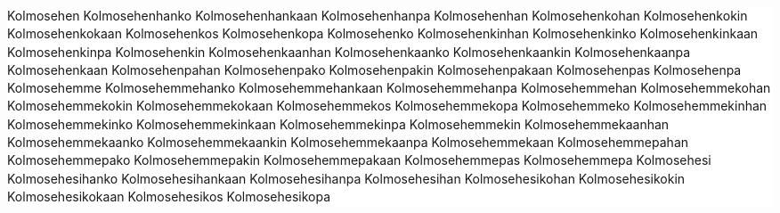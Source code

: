 Kolmosehen
Kolmosehenhanko
Kolmosehenhankaan
Kolmosehenhanpa
Kolmosehenhan
Kolmosehenkohan
Kolmosehenkokin
Kolmosehenkokaan
Kolmosehenkos
Kolmosehenkopa
Kolmosehenko
Kolmosehenkinhan
Kolmosehenkinko
Kolmosehenkinkaan
Kolmosehenkinpa
Kolmosehenkin
Kolmosehenkaanhan
Kolmosehenkaanko
Kolmosehenkaankin
Kolmosehenkaanpa
Kolmosehenkaan
Kolmosehenpahan
Kolmosehenpako
Kolmosehenpakin
Kolmosehenpakaan
Kolmosehenpas
Kolmosehenpa
Kolmosehemme
Kolmosehemmehanko
Kolmosehemmehankaan
Kolmosehemmehanpa
Kolmosehemmehan
Kolmosehemmekohan
Kolmosehemmekokin
Kolmosehemmekokaan
Kolmosehemmekos
Kolmosehemmekopa
Kolmosehemmeko
Kolmosehemmekinhan
Kolmosehemmekinko
Kolmosehemmekinkaan
Kolmosehemmekinpa
Kolmosehemmekin
Kolmosehemmekaanhan
Kolmosehemmekaanko
Kolmosehemmekaankin
Kolmosehemmekaanpa
Kolmosehemmekaan
Kolmosehemmepahan
Kolmosehemmepako
Kolmosehemmepakin
Kolmosehemmepakaan
Kolmosehemmepas
Kolmosehemmepa
Kolmosehesi
Kolmosehesihanko
Kolmosehesihankaan
Kolmosehesihanpa
Kolmosehesihan
Kolmosehesikohan
Kolmosehesikokin
Kolmosehesikokaan
Kolmosehesikos
Kolmosehesikopa